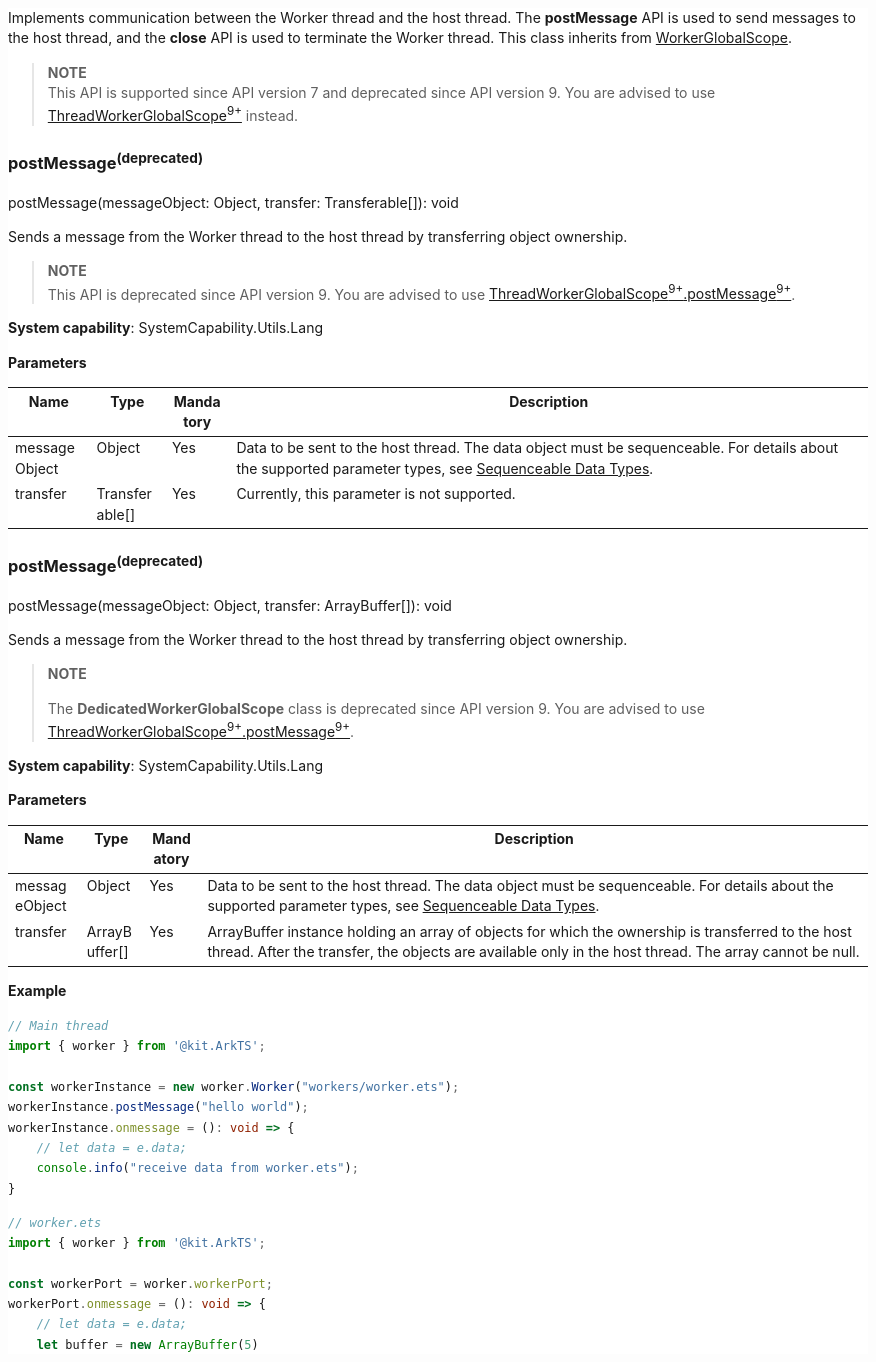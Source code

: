 Implements communication between the Worker thread and the host thread. The **postMessage** API is used to send messages to the host thread, and the **close** API is used to terminate the Worker thread. This class inherits from [WorkerGlobalScope](#workerglobalscopedeprecated).

> **NOTE**<br>
> This API is supported since API version 7 and deprecated since API version 9. You are advised to use [ThreadWorkerGlobalScope<sup>9+</sup>](#threadworkerglobalscope9) instead.

### postMessage<sup>(deprecated)</sup>

postMessage(messageObject: Object, transfer: Transferable[]): void

Sends a message from the Worker thread to the host thread by transferring object ownership.

> **NOTE**<br>
> This API is deprecated since API version 9. You are advised to use [ThreadWorkerGlobalScope<sup>9+</sup>.postMessage<sup>9+</sup>](#postmessage9-2).

**System capability**: SystemCapability.Utils.Lang

**Parameters**

| Name | Type                                     | Mandatory| Description                                                        |
| ------- | ----------------------------------------- | ---- | ------------------------------------------------------------ |
| messageObject | Object                                    | Yes  | Data to be sent to the host thread. The data object must be sequenceable. For details about the supported parameter types, see [Sequenceable Data Types](#sequenceable-data-types).|
| transfer| Transferable[]                            | Yes  | Currently, this parameter is not supported.                                        |

### postMessage<sup>(deprecated)</sup>

postMessage(messageObject: Object, transfer: ArrayBuffer[]): void

Sends a message from the Worker thread to the host thread by transferring object ownership.

> **NOTE**
>
> The **DedicatedWorkerGlobalScope** class is deprecated since API version 9. You are advised to use [ThreadWorkerGlobalScope<sup>9+</sup>.postMessage<sup>9+</sup>](#postmessage9-2).

**System capability**: SystemCapability.Utils.Lang

**Parameters**

| Name  | Type         | Mandatory| Description                                                        |
| -------- | ------------- | ---- | ------------------------------------------------------------ |
| messageObject  | Object        | Yes  | Data to be sent to the host thread. The data object must be sequenceable. For details about the supported parameter types, see [Sequenceable Data Types](#sequenceable-data-types).|
| transfer | ArrayBuffer[] | Yes  | ArrayBuffer instance holding an array of objects for which the ownership is transferred to the host thread. After the transfer, the objects are available only in the host thread. The array cannot be null.|

**Example**

```ts
// Main thread
import { worker } from '@kit.ArkTS';

const workerInstance = new worker.Worker("workers/worker.ets");
workerInstance.postMessage("hello world");
workerInstance.onmessage = (): void => {
    // let data = e.data;
    console.info("receive data from worker.ets");
}
```
```ts
// worker.ets
import { worker } from '@kit.ArkTS';

const workerPort = worker.workerPort;
workerPort.onmessage = (): void => {
    // let data = e.data;
    let buffer = new ArrayBuffer(5)
```
